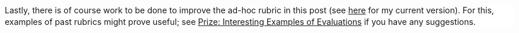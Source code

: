 Lastly, there is of course work to be done to improve the ad-hoc rubric in this post (see [here](https://forum.effectivealtruism.org/posts/GseREh8MEEuLCZayf/nunosempere-s-shortform?commentId=sYxbbjWhbP3hFfTb7) for my current version). For this, examples of past rubrics might prove useful; see [Prize: Interesting Examples of Evaluations](https://forum.effectivealtruism.org/posts/oTN5t79mXRpafHDsL/prize-interesting-examples-of-evaluations) if you have any suggestions.
